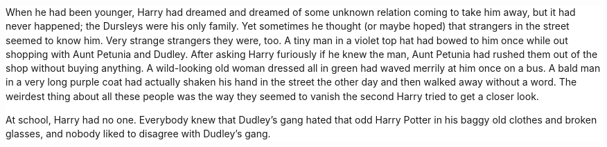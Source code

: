 When he had been younger, Harry had dreamed and dreamed of some
unknown relation coming to take him away, but it had never
happened; the Dursleys were his only family. Yet sometimes he
thought (or maybe hoped) that strangers in the street seemed to
know him. Very strange strangers they were, too. A tiny man in a
violet top hat had bowed to him once while out shopping with Aunt
Petunia and Dudley. After asking Harry furiously if he knew the
man, Aunt Petunia had rushed them out of the shop without buying
anything. A wild-looking old woman dressed all in green had waved
merrily at him once on a bus. A bald man in a very long purple coat
had actually shaken his hand in the street the other day and then
walked away without a word. The weirdest thing about all these
people was the way they seemed to vanish the second Harry tried to
get a closer look.

At school, Harry had no one. Everybody knew that Dudley’s
gang hated that odd Harry Potter in his baggy old clothes and
broken glasses, and nobody liked to disagree with Dudley’s
gang.



